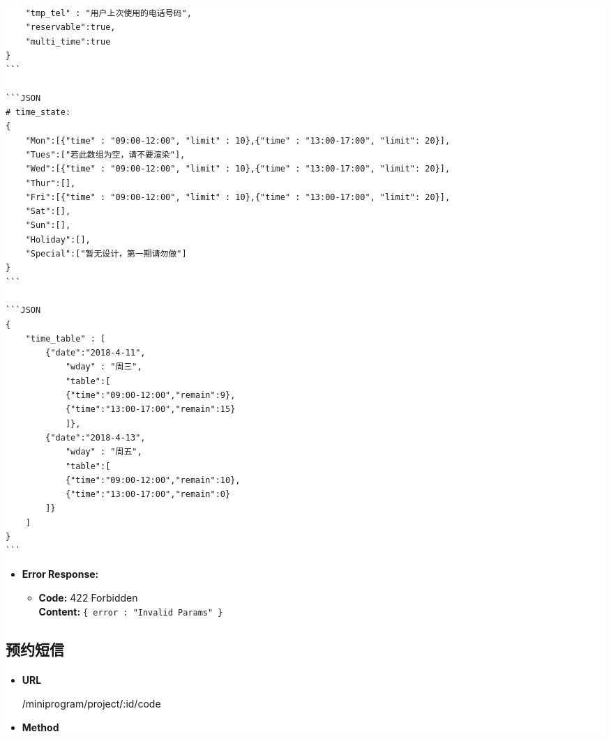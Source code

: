         "tmp_tel" : "用户上次使用的电话号码",
        "reservable":true,
        "multi_time":true
    }
    ```

    ```JSON
    # time_state:
    {
        "Mon":[{"time" : "09:00-12:00", "limit" : 10},{"time" : "13:00-17:00", "limit": 20}],
        "Tues":["若此数组为空，请不要渲染"],
        "Wed":[{"time" : "09:00-12:00", "limit" : 10},{"time" : "13:00-17:00", "limit": 20}],
        "Thur":[],
        "Fri":[{"time" : "09:00-12:00", "limit" : 10},{"time" : "13:00-17:00", "limit": 20}],
        "Sat":[],
        "Sun":[],
        "Holiday":[],
        "Special":["暂无设计，第一期请勿做"]
    }
    ```

    ```JSON
    {
        "time_table" : [
            {"date":"2018-4-11",
                "wday" : "周三",
                "table":[
                {"time":"09:00-12:00","remain":9},
                {"time":"13:00-17:00","remain":15}
                ]},
            {"date":"2018-4-13",
                "wday" : "周五",
                "table":[
                {"time":"09:00-12:00","remain":10},
                {"time":"13:00-17:00","remain":0}
            ]}
        ]
    }
    ```

* **Error Response:**

  * **Code:** 422 Forbidden <br />
    **Content:** `{ error : "Invalid Params" }`

**预约短信**
----------
* **URL**

    /miniprogram/project/:id/code

* **Method**
